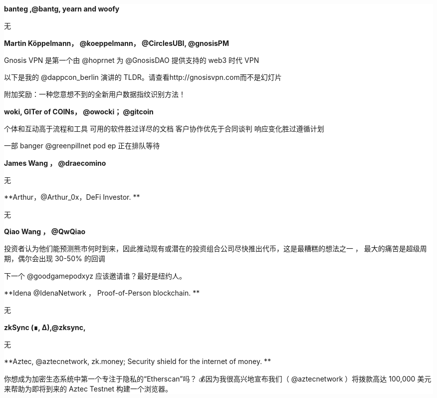 
**banteg ,@bantg, yearn and woofy**

无

**Martin Köppelmann， @koeppelmann， @CirclesUBI, @gnosisPM**

Gnosis VPN 是第一个由
@hoprnet
为
@GnosisDAO
提供支持的 web3 时代 VPN

以下是我的
@dappcon_berlin
演讲的 TLDR。请查看http://gnosisvpn.com而不是幻灯片

附加奖励：一种您意想不到的全新用户数据指纹识别方法！

**woki, GITer of COINs， @owocki； @gitcoin**

个体和互动高于流程和工具
可用的软件胜过详尽的文档
客户协作优先于合同谈判
响应变化胜过遵循计划

一部 banger 
@greenpillnet
 pod ep 正在排队等待

**James Wang ， @draecomino**

无

**Arthur，@Arthur_0x，DeFi Investor. **

无

**Qiao Wang ， @QwQiao**

投资者认为他们能预测熊市何时到来，因此推动现有或潜在的投资组合公司尽快推出代币，这是最糟糕的想法之一
，
最大的痛苦是超级周期，偶尔会出现 30-50% 的回调

下一个
@goodgamepodxyz
应该邀请谁？最好是纽约人。

**Idena @IdenaNetwork ， Proof-of-Person blockchain. **

无

**zkSync (∎, ∆),@zksync,**

无

**Aztec, @aztecnetwork, zk.money; Security shield for the internet of money. **

你想成为加密生态系统中第一个专注于隐私的“Etherscan”吗？
💰因为我很高兴地宣布我们（ 
@aztecnetwork
 ）将拨款高达 100,000 美元来帮助为即将到来的 Aztec Testnet 构建一个浏览器。
